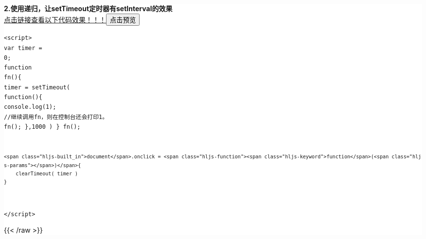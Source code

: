 <p><strong>2.&#x4F7F;&#x7528;&#x9012;&#x5F52;&#xFF0C;&#x8BA9;setTimeout&#x5B9A;&#x65F6;&#x5668;&#x6709;setInterval&#x7684;&#x6548;&#x679C;</strong><br><a href="https://codepen.io/Liang_zhi_fang/pen/mLNWOe" rel="nofollow noreferrer" target="_blank">&#x70B9;&#x51FB;&#x94FE;&#x63A5;&#x67E5;&#x770B;&#x4EE5;&#x4E0B;&#x4EE3;&#x7801;&#x6548;&#x679C;&#xFF01;&#xFF01;&#xFF01;</a><button class="btn btn-xs btn-default ml10 preview" data-url="Liang_zhi_fang/pen/mLNWOe" data-typeid="3">&#x70B9;&#x51FB;&#x9884;&#x89C8;</button></p>
<div class="widget-codetool" style="display:none;">
      <div class="widget-codetool--inner">
      <span class="selectCode code-tool" data-toggle="tooltip" data-placement="top" title="" data-original-title="&#x5168;&#x9009;"></span>
      <span type="button" class="copyCode code-tool" data-toggle="tooltip" data-placement="top" data-clipboard-text="&lt;script&gt;
    var timer = 0; 
    function fn(){
        timer = setTimeout( function(){
            console.log(1);
            //&#x7EE7;&#x7EED;&#x8C03;&#x7528;fn&#xFF0C;&#x5219;&#x5728;&#x63A7;&#x5236;&#x53F0;&#x8FD8;&#x4F1A;&#x6253;&#x5370;1&#x3002;
            fn();
        },1000 )
    }
    fn();
    
    document.onclick = function(){
        clearTimeout( timer )
    }
&lt;/script&gt;" title="" data-original-title="&#x590D;&#x5236;"></span>
      <span type="button" class="saveToNote code-tool" data-toggle="tooltip" data-placement="top" title="" data-original-title="&#x653E;&#x8FDB;&#x7B14;&#x8BB0;"></span>
      </div>
      </div><pre class="hljs xml"><code><span class="hljs-tag">&lt;<span class="hljs-name">script</span>&gt;</span><span class="javascript">
    <span class="hljs-keyword">var</span> timer = <span class="hljs-number">0</span>; 
    <span class="hljs-function"><span class="hljs-keyword">function</span> <span class="hljs-title">fn</span>(<span class="hljs-params"></span>)</span>{
        timer = setTimeout( <span class="hljs-function"><span class="hljs-keyword">function</span>(<span class="hljs-params"></span>)</span>{
            <span class="hljs-built_in">console</span>.log(<span class="hljs-number">1</span>);
            <span class="hljs-comment">//&#x7EE7;&#x7EED;&#x8C03;&#x7528;fn&#xFF0C;&#x5219;&#x5728;&#x63A7;&#x5236;&#x53F0;&#x8FD8;&#x4F1A;&#x6253;&#x5370;1&#x3002;</span>
            fn();
        },<span class="hljs-number">1000</span> )
    }
    fn();
    
    <span class="hljs-built_in">document</span>.onclick = <span class="hljs-function"><span class="hljs-keyword">function</span>(<span class="hljs-params"></span>)</span>{
        clearTimeout( timer )
    }
</span><span class="hljs-tag">&lt;/<span class="hljs-name">script</span>&gt;</span></code></pre>

                
{{< /raw >}}
